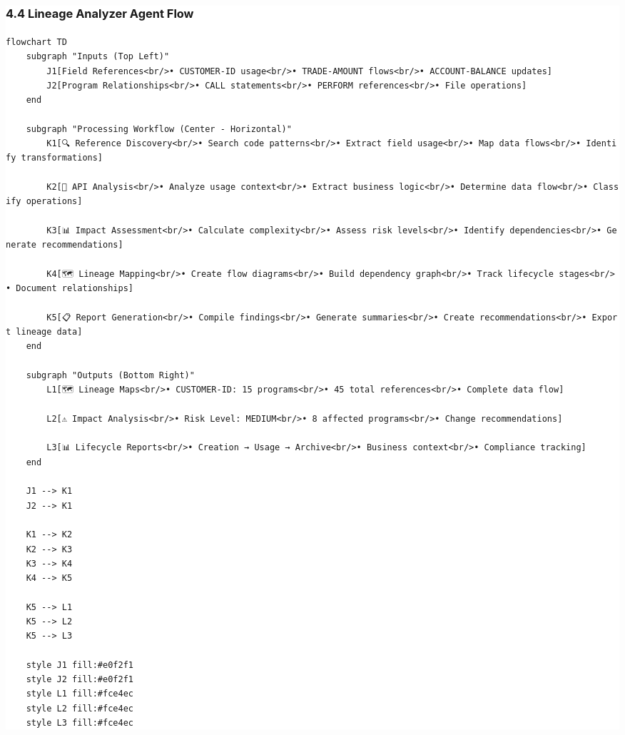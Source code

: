 ### 4.4 Lineage Analyzer Agent Flow

```mermaid
flowchart TD
    subgraph "Inputs (Top Left)"
        J1[Field References<br/>• CUSTOMER-ID usage<br/>• TRADE-AMOUNT flows<br/>• ACCOUNT-BALANCE updates]
        J2[Program Relationships<br/>• CALL statements<br/>• PERFORM references<br/>• File operations]
    end
    
    subgraph "Processing Workflow (Center - Horizontal)"
        K1[🔍 Reference Discovery<br/>• Search code patterns<br/>• Extract field usage<br/>• Map data flows<br/>• Identify transformations]
        
        K2[🧠 API Analysis<br/>• Analyze usage context<br/>• Extract business logic<br/>• Determine data flow<br/>• Classify operations]
        
        K3[📊 Impact Assessment<br/>• Calculate complexity<br/>• Assess risk levels<br/>• Identify dependencies<br/>• Generate recommendations]
        
        K4[🗺️ Lineage Mapping<br/>• Create flow diagrams<br/>• Build dependency graph<br/>• Track lifecycle stages<br/>• Document relationships]
        
        K5[📋 Report Generation<br/>• Compile findings<br/>• Generate summaries<br/>• Create recommendations<br/>• Export lineage data]
    end
    
    subgraph "Outputs (Bottom Right)"
        L1[🗺️ Lineage Maps<br/>• CUSTOMER-ID: 15 programs<br/>• 45 total references<br/>• Complete data flow]
        
        L2[⚠️ Impact Analysis<br/>• Risk Level: MEDIUM<br/>• 8 affected programs<br/>• Change recommendations]
        
        L3[📊 Lifecycle Reports<br/>• Creation → Usage → Archive<br/>• Business context<br/>• Compliance tracking]
    end
    
    J1 --> K1
    J2 --> K1
    
    K1 --> K2
    K2 --> K3
    K3 --> K4
    K4 --> K5
    
    K5 --> L1
    K5 --> L2
    K5 --> L3
    
    style J1 fill:#e0f2f1
    style J2 fill:#e0f2f1
    style L1 fill:#fce4ec
    style L2 fill:#fce4ec
    style L3 fill:#fce4ec
```
